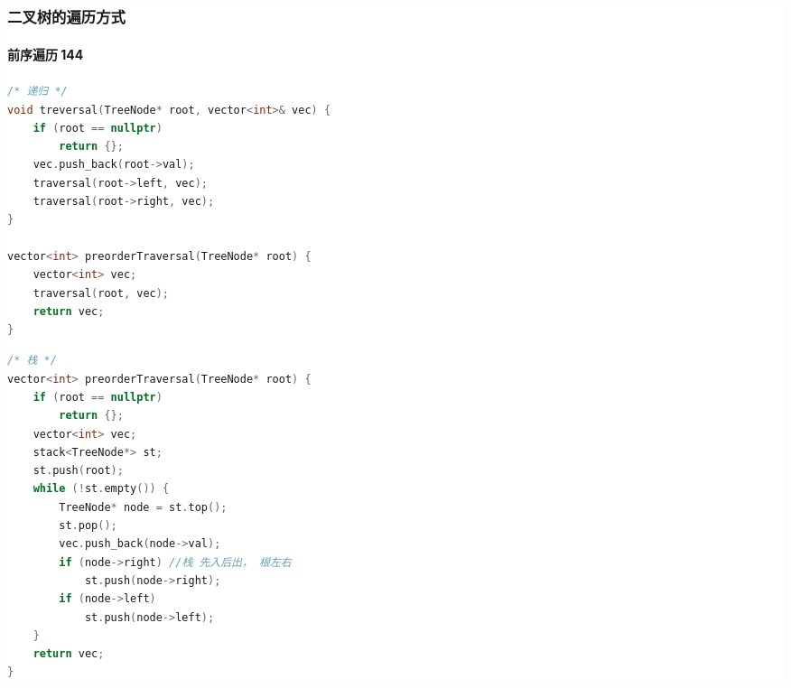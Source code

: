 





### 二叉树的遍历方式





#### 前序遍历 144



```C++
/* 递归 */
void treversal(TreeNode* root, vector<int>& vec) {
    if (root == nullptr)
        return {};
    vec.push_back(root->val);
    traversal(root->left, vec);
    traversal(root->right, vec);
}

vector<int> preorderTraversal(TreeNode* root) {
    vector<int> vec;
    traversal(root, vec);
    return vec;
}
```




```C++
/* 栈 */
vector<int> preorderTraversal(TreeNode* root) {
    if (root == nullptr)
        return {};
    vector<int> vec;
    stack<TreeNode*> st;
    st.push(root);
    while (!st.empty()) {
        TreeNode* node = st.top();
        st.pop();
        vec.push_back(node->val);
        if (node->right) //栈 先入后出， 根左右
            st.push(node->right);
        if (node->left)
            st.push(node->left);
    }
    return vec;
}
```




